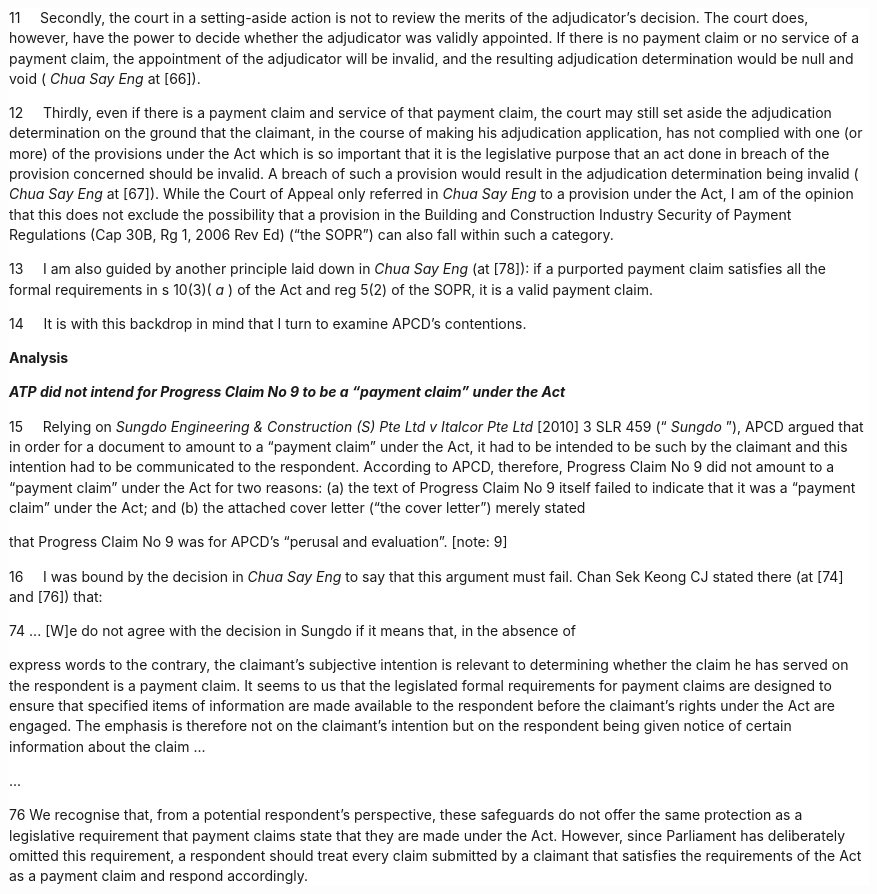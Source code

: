 11     Secondly, the court in a setting-aside action is not to review the merits of the adjudicator’s decision. The court does, however, have the power to decide whether the adjudicator was validly appointed. If there is no payment claim or no service of a payment claim, the appointment of the adjudicator will be invalid, and the resulting adjudication determination would be null and void ( _Chua Say Eng_ at [66]). 

12     Thirdly, even if there is a payment claim and service of that payment claim, the court may still set aside the adjudication determination on the ground that the claimant, in the course of making his adjudication application, has not complied with one (or more) of the provisions under the Act which is so important that it is the legislative purpose that an act done in breach of the provision concerned should be invalid. A breach of such a provision would result in the adjudication determination being invalid ( _Chua Say Eng_ at [67]). While the Court of Appeal only referred in _Chua Say Eng_ to a provision under the Act, I am of the opinion that this does not exclude the possibility that a provision in the Building and Construction Industry Security of Payment Regulations (Cap 30B, Rg 1, 2006 Rev Ed) (“the SOPR”) can also fall within such a category. 

13     I am also guided by another principle laid down in _Chua Say Eng_ (at [78]): if a purported payment claim satisfies all the formal requirements in s 10(3)( _a_ ) of the Act and reg 5(2) of the SOPR, it is a valid payment claim. 

14     It is with this backdrop in mind that I turn to examine APCD’s contentions. 

**Analysis** 

**_ATP did not intend for Progress Claim No 9 to be a “payment claim” under the Act_** 

15     Relying on _Sungdo Engineering & Construction (S) Pte Ltd v Italcor Pte Ltd_ <span class="citation">[2010] 3 SLR 459</span> (“ _Sungdo_ ”), APCD argued that in order for a document to amount to a “payment claim” under the Act, it had to be intended to be such by the claimant and this intention had to be communicated to the respondent. According to APCD, therefore, Progress Claim No 9 did not amount to a “payment claim” under the Act for two reasons: (a) the text of Progress Claim No 9 itself failed to indicate that it was a “payment claim” under the Act; and (b) the attached cover letter (“the cover letter”) merely stated 

that Progress Claim No 9 was for APCD’s “perusal and evaluation”. [note: 9] 

16     I was bound by the decision in _Chua Say Eng_ to say that this argument must fail. Chan Sek Keong CJ stated there (at [74] and [76]) that: 

 74 ... [W]e do not agree with the decision in Sungdo if it means that, in the absence of 


 express words to the contrary, the claimant’s subjective intention is relevant to determining whether the claim he has served on the respondent is a payment claim. It seems to us that the legislated formal requirements for payment claims are designed to ensure that specified items of information are made available to the respondent before the claimant’s rights under the Act are engaged. The emphasis is therefore not on the claimant’s intention but on the respondent being given notice of certain information about the claim ... 

 ... 

 76 We recognise that, from a potential respondent’s perspective, these safeguards do not offer the same protection as a legislative requirement that payment claims state that they are made under the Act. However, since Parliament has deliberately omitted this requirement, a respondent should treat every claim submitted by a claimant that satisfies the requirements of the Act as a payment claim and respond accordingly. 
